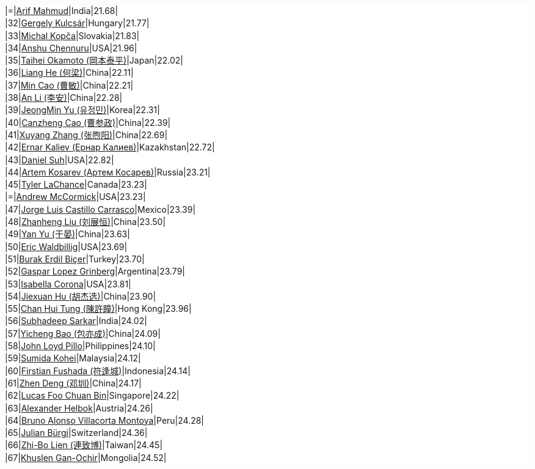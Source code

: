 |=|[Arif Mahmud](https://www.worldcubeassociation.org/persons/2018MAHM02)|India|21.68|  
|32|[Gergely Kulcsár](https://www.worldcubeassociation.org/persons/2018KULC01)|Hungary|21.77|  
|33|[Michal Kopča](https://www.worldcubeassociation.org/persons/2018KOPC01)|Slovakia|21.83|  
|34|[Anshu Chennuru](https://www.worldcubeassociation.org/persons/2016CHEN53)|USA|21.96|  
|35|[Taihei Okamoto (岡本泰平)](https://www.worldcubeassociation.org/persons/2013OKAM02)|Japan|22.02|  
|36|[Liang He (何梁)](https://www.worldcubeassociation.org/persons/2017HELI01)|China|22.11|  
|37|[Min Cao (曹敏)](https://www.worldcubeassociation.org/persons/2018CAOM02)|China|22.21|  
|38|[An Li (李安)](https://www.worldcubeassociation.org/persons/2018LIAN23)|China|22.28|  
|39|[JeongMin Yu (유정민)](https://www.worldcubeassociation.org/persons/2007JEON01)|Korea|22.31|  
|40|[Canzheng Cao (曹参政)](https://www.worldcubeassociation.org/persons/2017CAOC01)|China|22.39|  
|41|[Xuyang Zhang (张煦阳)](https://www.worldcubeassociation.org/persons/2014ZHAN43)|China|22.69|  
|42|[Ernar Kaliev (Ернар Калиев)](https://www.worldcubeassociation.org/persons/2018KALI10)|Kazakhstan|22.72|  
|43|[Daniel Suh](https://www.worldcubeassociation.org/persons/2017SUHD01)|USA|22.82|  
|44|[Artem Kosarev (Артем Косарев)](https://www.worldcubeassociation.org/persons/2019KOSA04)|Russia|23.21|  
|45|[Tyler LaChance](https://www.worldcubeassociation.org/persons/2017LACH03)|Canada|23.23|  
|=|[Andrew McCormick](https://www.worldcubeassociation.org/persons/2019MCCO08)|USA|23.23|  
|47|[Jorge Luis Castillo Carrasco](https://www.worldcubeassociation.org/persons/2019CARR22)|Mexico|23.39|  
|48|[Zhanheng Liu (刘展恒)](https://www.worldcubeassociation.org/persons/2017LIUZ05)|China|23.50|  
|49|[Yan Yu (于晏)](https://www.worldcubeassociation.org/persons/2014YUYA01)|China|23.63|  
|50|[Eric Waldbillig](https://www.worldcubeassociation.org/persons/2018WALD03)|USA|23.69|  
|51|[Burak Erdil Biçer](https://www.worldcubeassociation.org/persons/2017BICE01)|Turkey|23.70|  
|52|[Gaspar Lopez Grinberg](https://www.worldcubeassociation.org/persons/2018GRIN03)|Argentina|23.79|  
|53|[Isabella Corona](https://www.worldcubeassociation.org/persons/2017CORO01)|USA|23.81|  
|54|[Jiexuan Hu (胡杰选)](https://www.worldcubeassociation.org/persons/2016HUJI01)|China|23.90|  
|55|[Chan Hui Tung (陳許瞳)](https://www.worldcubeassociation.org/persons/2017TUNG16)|Hong Kong|23.96|  
|56|[Subhadeep Sarkar](https://www.worldcubeassociation.org/persons/2017SARK01)|India|24.02|  
|57|[Yicheng Bao (包亦成)](https://www.worldcubeassociation.org/persons/2015BAOY01)|China|24.09|  
|58|[John Loyd Pillo](https://www.worldcubeassociation.org/persons/2015PILL02)|Philippines|24.10|  
|59|[Sumida Kohei](https://www.worldcubeassociation.org/persons/2019KOHE01)|Malaysia|24.12|  
|60|[Firstian Fushada (符逢城)](https://www.worldcubeassociation.org/persons/2015FUSH01)|Indonesia|24.14|  
|61|[Zhen Deng (邓圳)](https://www.worldcubeassociation.org/persons/2019DENG26)|China|24.17|  
|62|[Lucas Foo Chuan Bin](https://www.worldcubeassociation.org/persons/2014BINL01)|Singapore|24.22|  
|63|[Alexander Helbok](https://www.worldcubeassociation.org/persons/2019HELB01)|Austria|24.26|  
|64|[Bruno Alonso Villacorta Montoya](https://www.worldcubeassociation.org/persons/2016MONT33)|Peru|24.28|  
|65|[Julian Bürgi](https://www.worldcubeassociation.org/persons/2018BURG15)|Switzerland|24.36|  
|66|[Zhi-Bo Lien (連致博)](https://www.worldcubeassociation.org/persons/2019LIEN03)|Taiwan|24.45|  
|67|[Khuslen Gan-Ochir](https://www.worldcubeassociation.org/persons/2018GANO01)|Mongolia|24.52|  